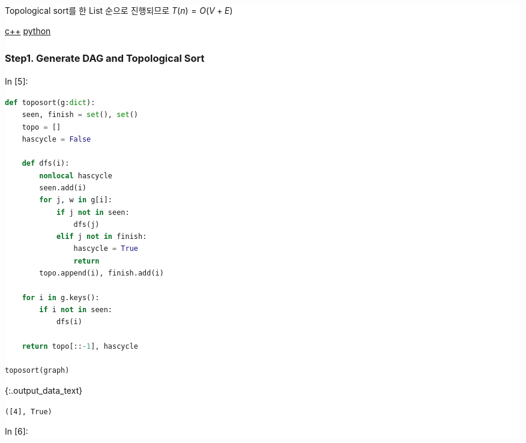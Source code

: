 Topological sort를 한 List 순으로 진행되므로  $T(n) =O(V + E)$

[c++](https://github.com/SUNGWOOKYOO/Algorithm/blob/master/src_Cplus/graphAlgo/DAG.cpp) [python](https://github.com/SUNGWOOKYOO/Algorithm/blob/master/src_Python/sw_graph/SsSP_DAG.ipynb)


### Step1. Generate DAG and Topological Sort

<div class="prompt input_prompt">
In&nbsp;[5]:
</div>

<div class="input_area" markdown="1">

```python
def toposort(g:dict):
    seen, finish = set(), set()
    topo = []
    hascycle = False
        
    def dfs(i):
        nonlocal hascycle
        seen.add(i)
        for j, w in g[i]:
            if j not in seen:
                dfs(j) 
            elif j not in finish:
                hascycle = True
                return
        topo.append(i), finish.add(i)
        
    for i in g.keys():
        if i not in seen:
            dfs(i)
        
    return topo[::-1], hascycle

toposort(graph)
```

</div>




{:.output_data_text}

```
([4], True)
```



<div class="prompt input_prompt">
In&nbsp;[6]:
</div>

<div class="input_area" markdown="1">
